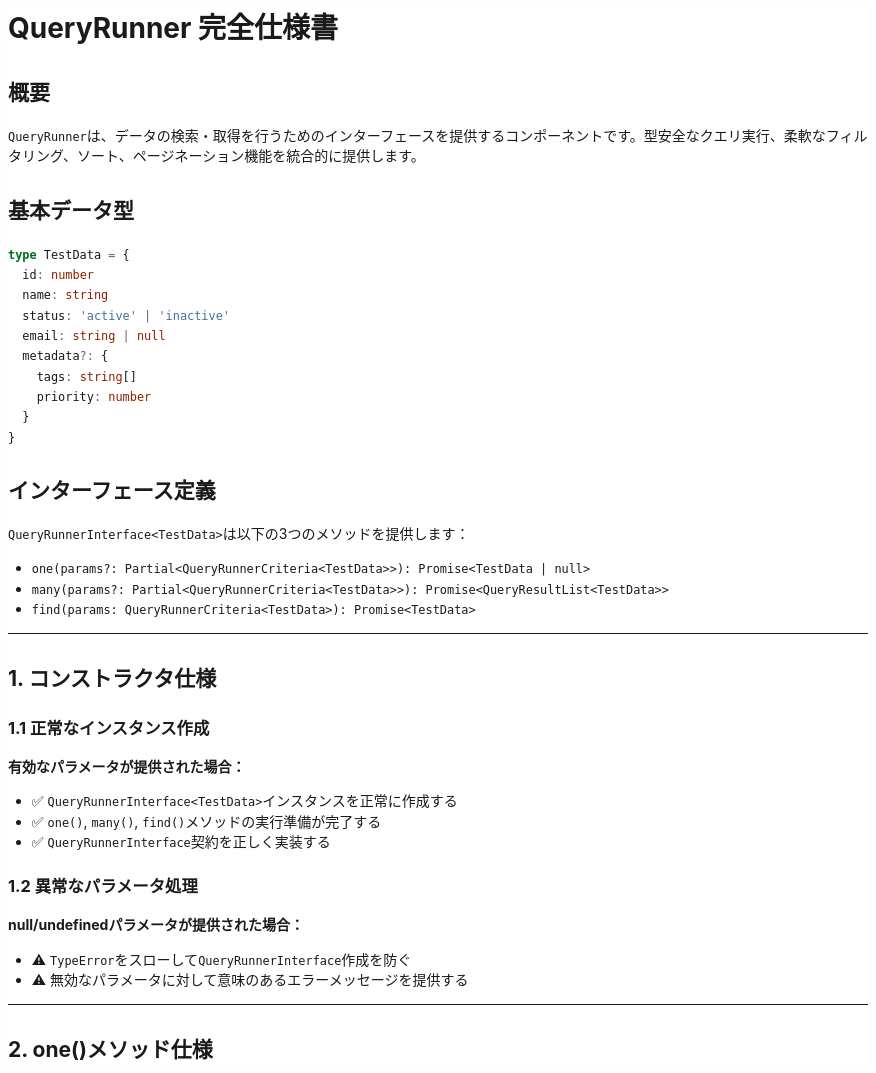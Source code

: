 # QueryRunner 完全仕様書

## 概要

`QueryRunner`は、データの検索・取得を行うためのインターフェースを提供するコンポーネントです。型安全なクエリ実行、柔軟なフィルタリング、ソート、ページネーション機能を統合的に提供します。

## 基本データ型

```typescript
type TestData = {
  id: number
  name: string
  status: 'active' | 'inactive'
  email: string | null
  metadata?: {
    tags: string[]
    priority: number
  }
}
```

## インターフェース定義

`QueryRunnerInterface<TestData>`は以下の3つのメソッドを提供します：

- `one(params?: Partial<QueryRunnerCriteria<TestData>>): Promise<TestData | null>`
- `many(params?: Partial<QueryRunnerCriteria<TestData>>): Promise<QueryResultList<TestData>>`
- `find(params: QueryRunnerCriteria<TestData>): Promise<TestData>`

---

## 1. コンストラクタ仕様

### 1.1 正常なインスタンス作成

**有効なパラメータが提供された場合：**

- ✅ `QueryRunnerInterface<TestData>`インスタンスを正常に作成する
- ✅ `one()`, `many()`, `find()`メソッドの実行準備が完了する
- ✅ `QueryRunnerInterface`契約を正しく実装する

### 1.2 異常なパラメータ処理

**null/undefinedパラメータが提供された場合：**

- ⚠️ `TypeError`をスローして`QueryRunnerInterface`作成を防ぐ
- ⚠️ 無効なパラメータに対して意味のあるエラーメッセージを提供する

---

## 2. one()メソッド仕様
